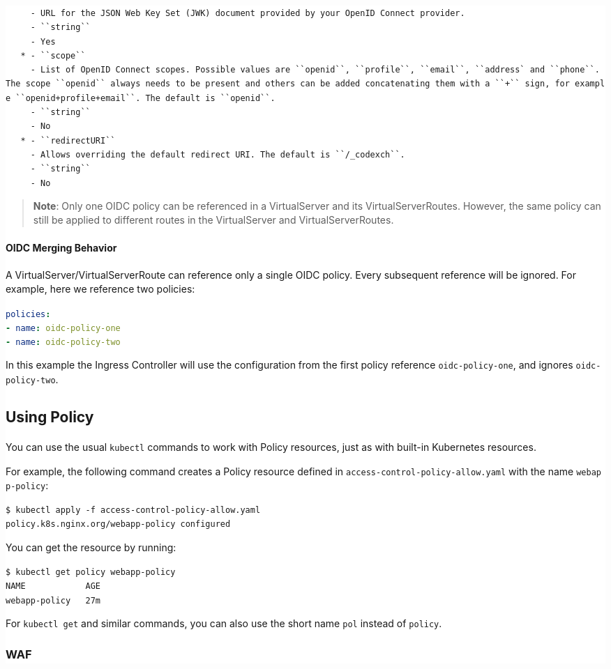 ```eval_rst
     - URL for the JSON Web Key Set (JWK) document provided by your OpenID Connect provider.
     - ``string``
     - Yes
   * - ``scope``
     - List of OpenID Connect scopes. Possible values are ``openid``, ``profile``, ``email``, ``address` and ``phone``. The scope ``openid`` always needs to be present and others can be added concatenating them with a ``+`` sign, for example ``openid+profile+email``. The default is ``openid``.
     - ``string``
     - No
   * - ``redirectURI``
     - Allows overriding the default redirect URI. The default is ``/_codexch``.
     - ``string``
     - No
```

> **Note**: Only one OIDC policy can be referenced in a VirtualServer and its VirtualServerRoutes. However, the same policy can still be applied to different routes in the VirtualServer and VirtualServerRoutes.

#### OIDC Merging Behavior

A VirtualServer/VirtualServerRoute can reference only a single OIDC policy. Every subsequent reference will be ignored. For example, here we reference two policies:
```yaml
policies:
- name: oidc-policy-one
- name: oidc-policy-two
```
In this example the Ingress Controller will use the configuration from the first policy reference `oidc-policy-one`, and ignores `oidc-policy-two`.

## Using Policy

You can use the usual `kubectl` commands to work with Policy resources, just as with built-in Kubernetes resources.

For example, the following command creates a Policy resource defined in `access-control-policy-allow.yaml` with the name `webapp-policy`:
```
$ kubectl apply -f access-control-policy-allow.yaml
policy.k8s.nginx.org/webapp-policy configured
```

You can get the resource by running:
```
$ kubectl get policy webapp-policy
NAME            AGE
webapp-policy   27m
```

For `kubectl get` and similar commands, you can also use the short name `pol` instead of `policy`.

### WAF
